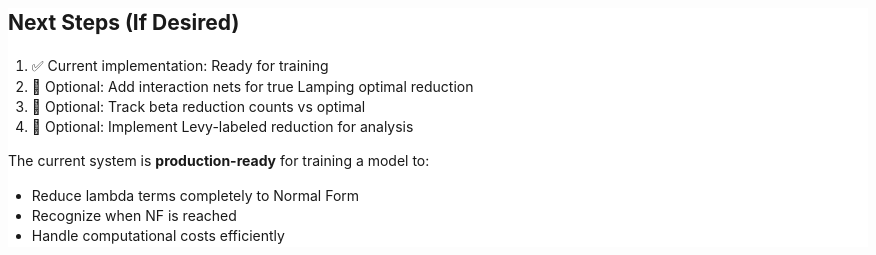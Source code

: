
## Next Steps (If Desired)

1. ✅ Current implementation: Ready for training
2. 🔄 Optional: Add interaction nets for true Lamping optimal reduction
3. 🔄 Optional: Track beta reduction counts vs optimal
4. 🔄 Optional: Implement Levy-labeled reduction for analysis

The current system is **production-ready** for training a model to:
- Reduce lambda terms completely to Normal Form
- Recognize when NF is reached
- Handle computational costs efficiently
